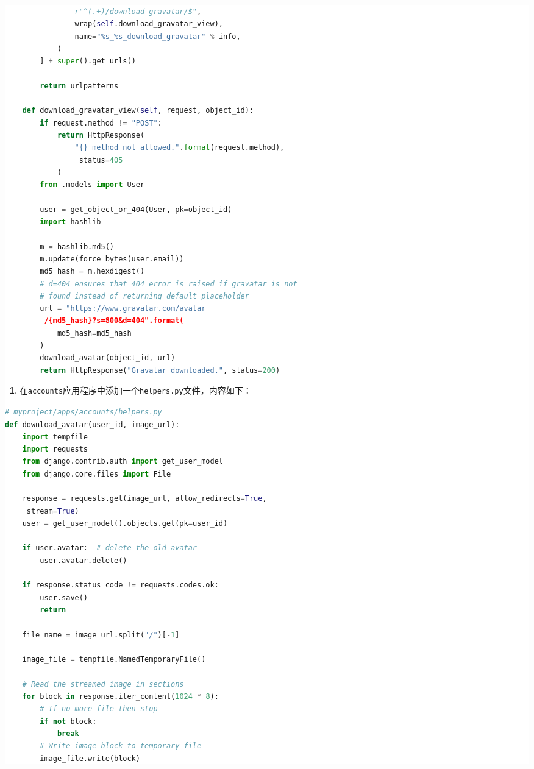 ```py
                r"^(.+)/download-gravatar/$",
                wrap(self.download_gravatar_view),
                name="%s_%s_download_gravatar" % info,
            )
        ] + super().get_urls()

        return urlpatterns

    def download_gravatar_view(self, request, object_id):
        if request.method != "POST":
            return HttpResponse(
                "{} method not allowed.".format(request.method), 
                 status=405
            )
        from .models import User

        user = get_object_or_404(User, pk=object_id)
        import hashlib

        m = hashlib.md5()
        m.update(force_bytes(user.email))
        md5_hash = m.hexdigest()
        # d=404 ensures that 404 error is raised if gravatar is not 
        # found instead of returning default placeholder
        url = "https://www.gravatar.com/avatar
         /{md5_hash}?s=800&d=404".format(
            md5_hash=md5_hash
        )
        download_avatar(object_id, url)
        return HttpResponse("Gravatar downloaded.", status=200)
```

1.  在`accounts`应用程序中添加一个`helpers.py`文件，内容如下：

```py
# myproject/apps/accounts/helpers.py 
def download_avatar(user_id, image_url):
    import tempfile
    import requests
    from django.contrib.auth import get_user_model
    from django.core.files import File

    response = requests.get(image_url, allow_redirects=True, 
     stream=True)
    user = get_user_model().objects.get(pk=user_id)

    if user.avatar:  # delete the old avatar
        user.avatar.delete()

    if response.status_code != requests.codes.ok:
        user.save()
        return

    file_name = image_url.split("/")[-1]

    image_file = tempfile.NamedTemporaryFile()

    # Read the streamed image in sections
    for block in response.iter_content(1024 * 8):
        # If no more file then stop
        if not block:
            break
        # Write image block to temporary file
        image_file.write(block)
```